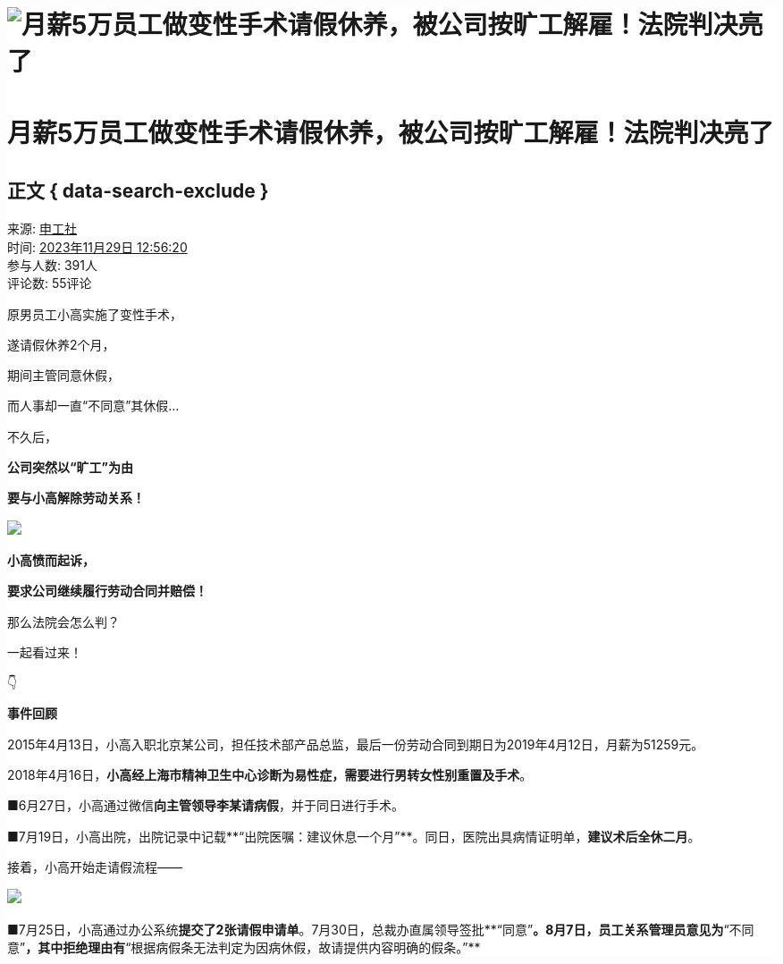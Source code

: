# ![月薪5万员工做变性手术请假休养，被公司按旷工解雇！法院判决亮了](https://d.ifengimg.com/w121_h75_q90/x0.ifengimg.com/res/2023/EF60577BAA2106C4CF747F400E02024378A793AC_size16_w400_h438.jpg)

# 月薪5万员工做变性手术请假休养，被公司按旷工解雇！法院判决亮了

## 正文 { data-search-exclude }


来源: [申工社](https://mp.weixin.qq.com/s/ZG8-e9o43nds_bYoya6exw)  
时间: [2023年11月29日 12:56:20](https://mp.weixin.qq.com/s/ZG8-e9o43nds_bYoya6exw)  
参与人数: 391人  
评论数: 55评论  

原男员工小高实施了变性手术，

遂请假休养2个月，

期间主管同意休假，

而人事却一直“不同意”其休假…

不久后，

**公司突然以“旷工”为由**

**要与小高解除劳动关系！**

![](https://x0.ifengimg.com/res/2023/EF60577BAA2106C4CF747F400E02024378A793AC_size16_w400_h438.jpg)

**小高愤而起诉，**

**要求公司继续履行劳动合同并赔偿！**

那么法院会怎么判？

一起看过来！

👇

**事件回顾**

2015年4月13日，小高入职北京某公司，担任技术部产品总监，最后一份劳动合同到期日为2019年4月12日，月薪为51259元。

2018年4月16日，**小高经上海市精神卫生中心诊断为易性症，需要进行男转女性别重置及手术**。

■6月27日，小高通过微信**向主管领导李某请病假**，并于同日进行手术。

■7月19日，小高出院，出院记录中记载**“出院医嘱：建议休息一个月”**。同日，医院出具病情证明单，**建议术后全休二月**。

接着，小高开始走请假流程——

![](https://x0.ifengimg.com/res/2023/32C9244230EE1502D55A84EF28F474A02DA15FB4_size6_w280_h210.jpg)

■7月25日，小高通过办公系统**提交了2张请假申请单**。7月30日，总裁办直属领导签批**“同意”**。8月7日，员工关系管理员意见为**“不同意”**，其中拒绝理由有**“根据病假条无法判定为因病休假，故请提供内容明确的假条。”**

